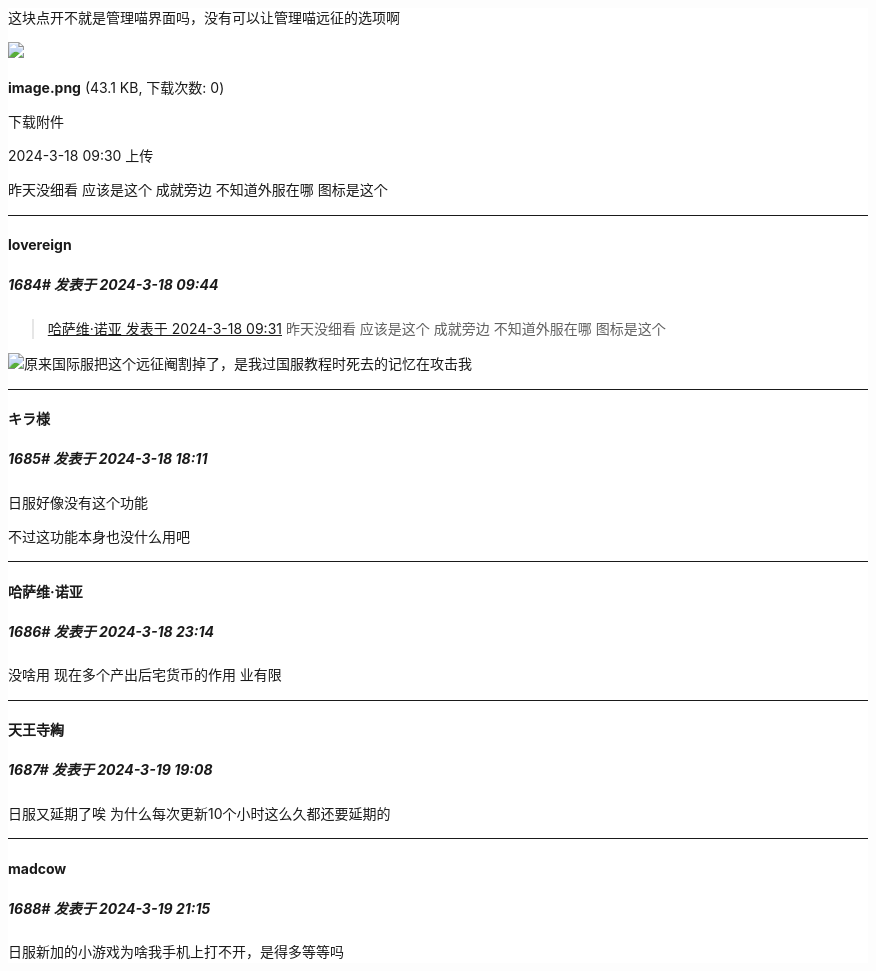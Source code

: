 这块点开不就是管理喵界面吗，没有可以让管理喵远征的选项啊</blockquote>

<img src="https://img.saraba1st.com/forum/202403/18/093037ilxdid96s8llqp96.png" referrerpolicy="no-referrer">

<strong>image.png</strong> (43.1 KB, 下载次数: 0)

下载附件

2024-3-18 09:30 上传

昨天没细看 应该是这个 成就旁边 不知道外服在哪 图标是这个


*****

####  lovereign  
##### 1684#       发表于 2024-3-18 09:44

<blockquote><a href="httphttps://bbs.saraba1st.com/2b/forum.php?mod=redirect&amp;goto=findpost&amp;pid=64286229&amp;ptid=2064120" target="_blank">哈萨维·诺亚 发表于 2024-3-18 09:31</a>
昨天没细看 应该是这个 成就旁边 不知道外服在哪 图标是这个</blockquote>
<img src="https://static.saraba1st.com/image/smiley/face2017/002.png" referrerpolicy="no-referrer">原来国际服把这个远征阉割掉了，是我过国服教程时死去的记忆在攻击我


*****

####  キラ様  
##### 1685#       发表于 2024-3-18 18:11

日服好像没有这个功能

不过这功能本身也没什么用吧


*****

####  哈萨维·诺亚  
##### 1686#       发表于 2024-3-18 23:14

没啥用 现在多个产出后宅货币的作用 业有限


*****

####  天王寺綯  
##### 1687#       发表于 2024-3-19 19:08

日服又延期了唉
为什么每次更新10个小时这么久都还要延期的


*****

####  madcow  
##### 1688#       发表于 2024-3-19 21:15

日服新加的小游戏为啥我手机上打不开，是得多等等吗
